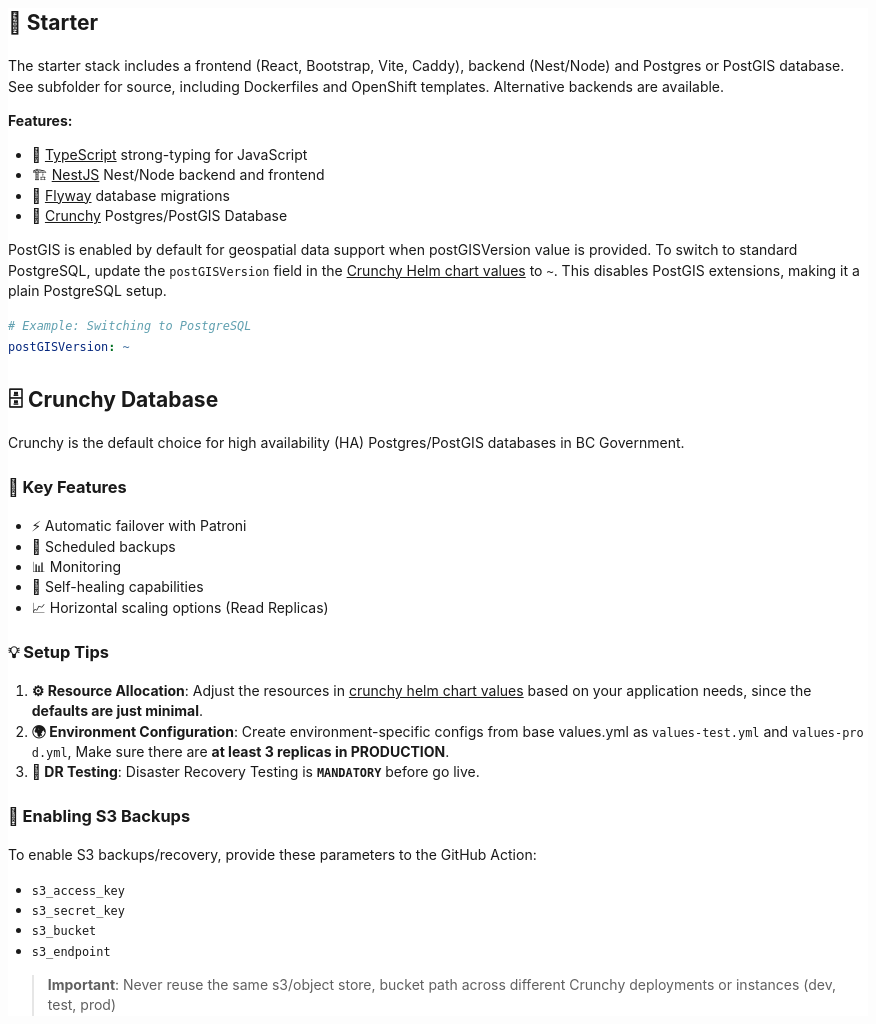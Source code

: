 ## 🚀 Starter

The starter stack includes a frontend (React, Bootstrap, Vite, Caddy), backend (Nest/Node) and Postgres or PostGIS database.  See subfolder for source, including Dockerfiles and OpenShift templates.  Alternative backends are available.

**Features:**
* 💪 [TypeScript](https://www.typescriptlang.org/) strong-typing for JavaScript
* 🏗️ [NestJS](https://docs.nestjs.com) Nest/Node backend and frontend
* 🔄 [Flyway](https://flywaydb.org/) database migrations
* 🐘 [Crunchy](https://www.crunchydata.com/products/crunchy-postgresql-for-kubernetes) Postgres/PostGIS Database

PostGIS is enabled by default for geospatial data support when postGISVersion value is provided. To switch to standard PostgreSQL, update the `postGISVersion` field in the [Crunchy Helm chart values](./charts/crunchy/values.yml) to `~`. This disables PostGIS extensions, making it a plain PostgreSQL setup.

```yaml
# Example: Switching to PostgreSQL
postGISVersion: ~
```

## 🗄️ Crunchy Database

Crunchy is the default choice for high availability (HA) Postgres/PostGIS databases in BC Government.

### 🌟 Key Features
- ⚡ Automatic failover with Patroni
- 💾 Scheduled backups
- 📊 Monitoring
- 🔧 Self-healing capabilities
- 📈 Horizontal scaling options (Read Replicas)

### 💡 Setup Tips
1. **⚙️ Resource Allocation**: Adjust the resources in [crunchy helm chart values](charts/crunchy/values.yml) based on your application needs, since the **defaults are just minimal**.
2. **🌍 Environment Configuration**: Create environment-specific configs from base values.yml as  `values-test.yml` and `values-prod.yml`, Make sure there are **at least 3 replicas in PRODUCTION**.
3. **🚨 DR Testing**: Disaster Recovery Testing is **`MANDATORY`** before go live.

### 💾 Enabling S3 Backups
To enable S3 backups/recovery, provide these parameters to the GitHub Action:
- `s3_access_key`
- `s3_secret_key` 
- `s3_bucket`
- `s3_endpoint`

> **Important**: Never reuse the same s3/object store, bucket path across different Crunchy deployments or instances (dev, test, prod)

